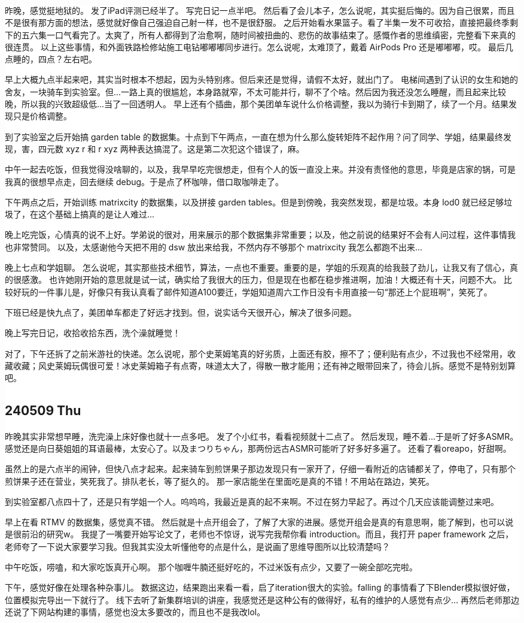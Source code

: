 昨晚，感觉挺地狱的。
发了iPad评测已经半了。
写完日记一点半吧。
然后看了会儿本子，怎么说呢，其实挺后悔的。因为自己很累，而且不是很有那方面的想法，感觉就好像自己强迫自己射一样，也不是很舒服。
之后开始看水果篮子。看了半集一发不可收拾，直接把最终季剩下的五六集一口气看完了。太爽了，所有人都得到了治愈啊，随时间被扭曲的、悲伤的故事结束了。感慨作者的思维缜密，完整看下来真的很连贯。
以上这些事情，和外面铁路检修站施工电钻嘟嘟嘟同步进行。怎么说呢，太难顶了，戴着 AirPods Pro 还是嘟嘟嘟，哎。
最后几点睡的，四点？左右吧。

早上大概九点半起来吧，其实当时根本不想起，因为头特别疼。但后来还是觉得，请假不太好，就出门了。
电梯间遇到了认识的女生和她的舍友，一块骑车到实验室。但...一路上真的很尴尬，本身路就窄，不太可能并行，聊不了个啥。然后因为我还没怎么睡醒，而且起来比较晚，所以我的兴致超级低...当了一回透明人。
早上还有个插曲，那个美团单车说什么价格调整，我以为骑行卡到期了，续了一个月。结果发现只是价格调整。

到了实验室之后开始搞 garden table 的数据集。十点到下午两点，一直在想为什么那么旋转矩阵不起作用？问了同学、学姐，结果最终发现，害，四元数 xyz r 和 r xyz 两种表达搞混了。这是第二次犯这个错误了，麻。

中午一起去吃饭，但我觉得没啥聊的，以及，我早早吃完很想走，但有个人的饭一直没上来。并没有责怪他的意思，毕竟是店家的锅，可是我真的很想早点走，回去继续 debug。于是点了杯咖啡，借口取咖啡走了。

下午两点之后，开始训练 matrixcity 的数据集，以及拼接 garden tables。但是到傍晚，我突然发现，都是垃圾。本身 lod0 就已经足够垃圾了，在这个基础上搞真的是让人难过...

晚上吃完饭，心情真的说不上好。学弟说的很对，用来展示的那个数据集非常重要；以及，他之前说的结果好不会有人问过程，这件事情我也非常赞同。
以及，太感谢他今天把不用的 dsw 放出来给我，不然内存不够那个 matrixcity 我怎么都跑不出来...

晚上七点和学姐聊。
怎么说呢，其实那些技术细节，算法，一点也不重要。重要的是，学姐的乐观真的给我鼓了劲儿，让我又有了信心，真的很感激。
也许她刚开始的意思就是试一试，确实给了我很大的压力，但是现在也都在稳步推进啊，加油！大概还有十天，问题不大。
比较好玩的一件事儿是，好像只有我认真看了邮件知道A100要迁，学姐知道周六工作日没有卡用直接一句“那还上个屁班啊”，笑死了。

下班已经是快九点了，美团单车都走了好远才找到。但，说实话今天很开心，解决了很多问题。

晚上写完日记，收拾收拾东西，洗个澡就睡觉！

对了，下午还拆了之前米游社的快递。怎么说呢，那个史莱姆笔真的好劣质，上面还有胶，擦不了；便利贴有点少，不过我也不经常用，收藏收藏；风史莱姆玩偶很可爱！冰史莱姆箱子有点寄，味道太大了，得散一散才能用；还有神之眼带回来了，待会儿拆。感觉不是特别划算吧。

## 240509 Thu

昨晚其实非常想早睡，洗完澡上床好像也就十一点多吧。
发了个小红书，看看视频就十二点了。
然后发现，睡不着...于是听了好多ASMR。感觉还是向日葵姐姐的耳语最棒，太安心了。以及まつりちゃん，那两份远古ASMR可能听了好多好多遍了。
还看了看oreapo，好甜啊。

虽然上的是六点半的闹钟，但快八点才起来。起来骑车到煎饼果子那边发现只有一家开了，仔细一看附近的店铺都关了，停电了，只有那个煎饼果子还在营业，笑死我了。排队老长，等了挺久的。
那一家店能坐在里面吃是真的不错！不用站在路边，笑死。

到实验室都八点四十了，还是只有学姐一个人。呜呜呜，我最近是真的起不来啊。不过在努力早起了。再过个几天应该能调整过来吧。

早上在看 RTMV 的数据集，感觉真不错。
然后就是十点开组会了，了解了大家的进展。感觉开组会是真的有意思啊，能了解到，也可以说是很前沿的研究w。
我提了一嘴要开始写论文了，老师也不惊讶，说写完我帮你看 introduction。而且，我打开 paper framework 之后，老师夸了一下说大家要学习我。但我其实没太听懂他夸的点是什么，是说画了思维导图所以比较清楚吗？

中午吃饭，唠嗑，和大家吃饭真开心啊。
那个咖喱牛腩还挺好吃的，不过米饭有点少，又要了一碗全部吃完啦。

下午，感觉好像在处理各种杂事儿。
数据这边，结果跑出来看一看，启了iteration很大的实验。falling 的事情看了下Blender模拟很好做，位置模拟完导出一下就行了。
线下去听了新集群培训的讲座，我感觉还是这种公有的做得好，私有的维护的人感觉有点少...
再然后老师那边还说了下网站构建的事情，感觉也没太多要改的，而且也不是我改lol。
